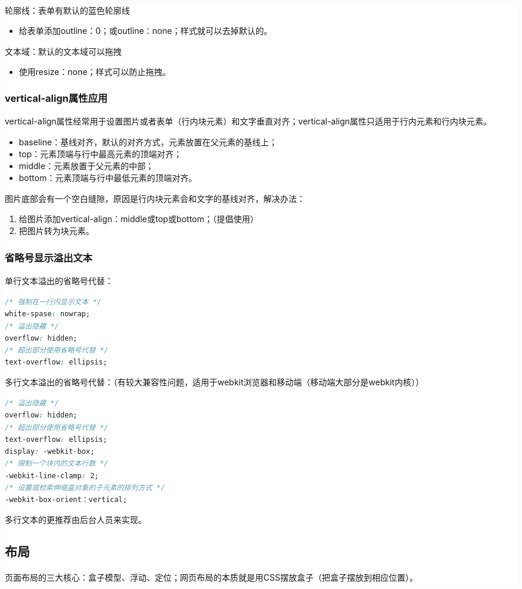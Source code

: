 轮廓线：表单有默认的蓝色轮廓线

- 给表单添加outline：0；或outline：none；样式就可以去掉默认的。

文本域：默认的文本域可以拖拽

- 使用resize：none；样式可以防止拖拽。

### vertical-align属性应用

vertical-align属性经常用于设置图片或者表单（行内块元素）和文字垂直对齐；vertical-align属性只适用于行内元素和行内块元素。

- baseline：基线对齐，默认的对齐方式，元素放置在父元素的基线上；
- top：元素顶端与行中最高元素的顶端对齐；
- middle：元素放置于父元素的中部；
- bottom：元素顶端与行中最低元素的顶端对齐。

图片底部会有一个空白缝隙，原因是行内块元素会和文字的基线对齐，解决办法：

1. 给图片添加vertical-align：middle或top或bottom；（提倡使用）
2. 把图片转为块元素。

### 省略号显示溢出文本

单行文本溢出的省略号代替：

```css
/* 强制在一行内显示文本 */
white-spase: nowrap; 
/* 溢出隐藏 */
overflow: hidden;
/* 超出部分使用省略号代替 */
text-overflow: ellipsis;
```

多行文本溢出的省略号代替：（有较大兼容性问题，适用于webkit浏览器和移动端（移动端大部分是webkit内核））

```css
/* 溢出隐藏 */
overflow: hidden;
/* 超出部分使用省略号代替 */
text-overflow: ellipsis;
display: -webkit-box;
/* 限制一个块内的文本行数 */
-webkit-line-clamp: 2; 
/* 设置或检索伸缩盒对象的子元素的排列方式 */
-webkit-box-orient：vertical;
```

多行文本的更推荐由后台人员来实现。





## 布局	

页面布局的三大核心：盒子模型、浮动、定位；网页布局的本质就是用CSS摆放盒子（把盒子摆放到相应位置）。
